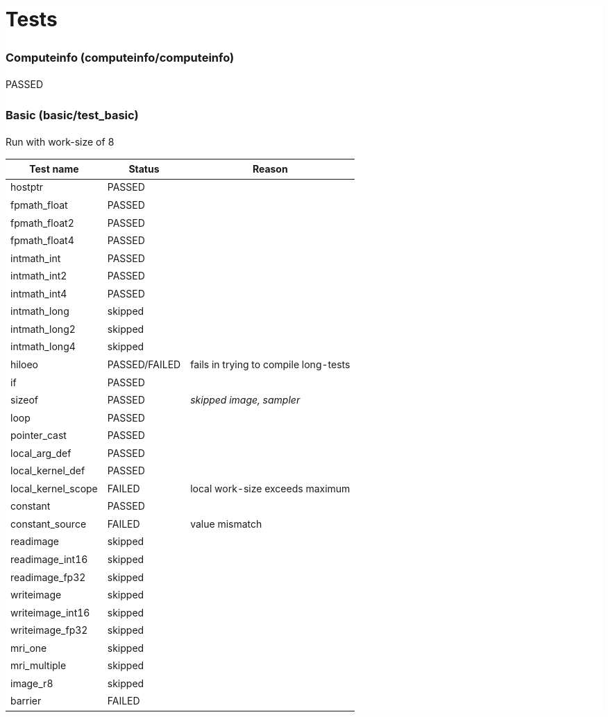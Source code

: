 # Tests

### Computeinfo (computeinfo/computeinfo)
PASSED

### Basic (basic/test_basic)
Run with work-size of 8

| Test name                           | Status | Reason |
|-------------------------------------|--------|--------|
| hostptr                             | PASSED ||
| fpmath_float                        | PASSED ||
| fpmath_float2                       | PASSED ||
| fpmath_float4                       | PASSED ||
| intmath_int                         | PASSED ||
| intmath_int2                        | PASSED ||
| intmath_int4                        | PASSED ||
| intmath_long                        | skipped ||
| intmath_long2                       | skipped ||
| intmath_long4                       | skipped ||
| hiloeo                              | PASSED/FAILED | fails in trying to compile long-tests |
| if                                  | PASSED ||
| sizeof                              | PASSED | *skipped image, sampler* |
| loop                                | PASSED ||
| pointer_cast                        | PASSED ||
| local_arg_def                       | PASSED ||
| local_kernel_def                    | PASSED ||
| local_kernel_scope                  | FAILED | local work-size exceeds maximum |
| constant                            | PASSED ||
| constant_source                     | FAILED | value mismatch |
| readimage                           | skipped ||
| readimage_int16                     | skipped ||
| readimage_fp32                      | skipped ||
| writeimage                          | skipped ||
| writeimage_int16                    | skipped ||
| writeimage_fp32                     | skipped ||
| mri_one                             | skipped ||
| mri_multiple                        | skipped ||
| image_r8                            | skipped ||
| barrier                             | FAILED ||
